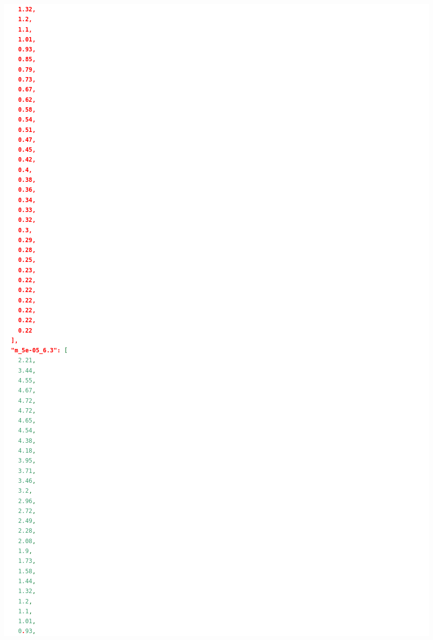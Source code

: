 ```json
    1.32,
    1.2,
    1.1,
    1.01,
    0.93,
    0.85,
    0.79,
    0.73,
    0.67,
    0.62,
    0.58,
    0.54,
    0.51,
    0.47,
    0.45,
    0.42,
    0.4,
    0.38,
    0.36,
    0.34,
    0.33,
    0.32,
    0.3,
    0.29,
    0.28,
    0.25,
    0.23,
    0.22,
    0.22,
    0.22,
    0.22,
    0.22,
    0.22
  ],
  "m_5e-05_6.3": [
    2.21,
    3.44,
    4.55,
    4.67,
    4.72,
    4.72,
    4.65,
    4.54,
    4.38,
    4.18,
    3.95,
    3.71,
    3.46,
    3.2,
    2.96,
    2.72,
    2.49,
    2.28,
    2.08,
    1.9,
    1.73,
    1.58,
    1.44,
    1.32,
    1.2,
    1.1,
    1.01,
    0.93,
```